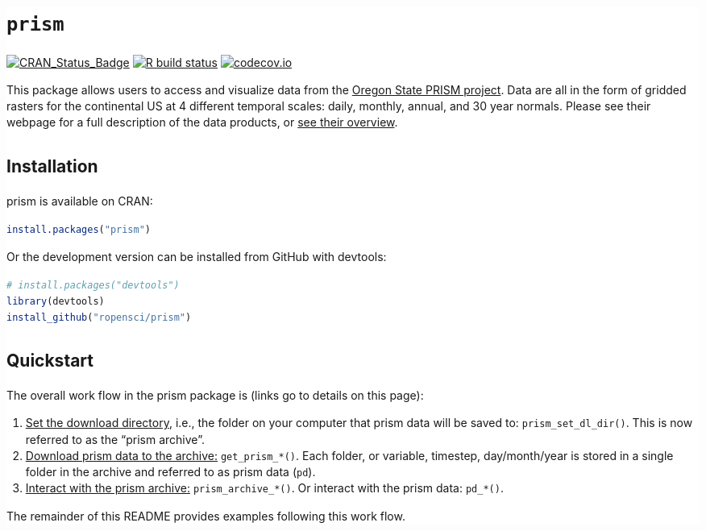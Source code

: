 


# `prism`

[![CRAN\_Status\_Badge](https://www.r-pkg.org/badges/version/prism)](https://cran.r-project.org/package=prism)
[![R build
status](https://github.com/ropensci/prism/workflows/R-CMD-check/badge.svg)](https://github.com/ropensci/prism/actions)
[![codecov.io](https://codecov.io/github/ropensci/prism/coverage.svg?branch=master)](https://codecov.io/github/ropensci/prism?branch=master)

This package allows users to access and visualize data from the [Oregon
State PRISM project](https://prism.nacse.org). Data are all in the form
of gridded rasters for the continental US at 4 different temporal
scales: daily, monthly, annual, and 30 year normals. Please see their
webpage for a full description of the data products, or [see their
overview](https://www.prism.oregonstate.edu/documents/PRISM_datasets_aug2013.pdf).

## Installation

prism is available on CRAN:

``` r
install.packages("prism")
```

Or the development version can be installed from GitHub with devtools:

``` r
# install.packages("devtools")
library(devtools)
install_github("ropensci/prism")
```

## Quickstart

The overall work flow in the prism package is (links go to details on
this page):

1.  [Set the download directory](#downloading-data), i.e., the folder on
    your computer that prism data will be saved to:
    `prism_set_dl_dir()`. This is now referred to as the “prism
    archive”.
2.  [Download prism data to the archive:](#download-30-year-normal-data)
    `get_prism_*()`. Each folder, or variable, timestep, day/month/year
    is stored in a single folder in the archive and referred to as prism
    data (`pd`).
3.  [Interact with the prism
    archive:](#interact-with-the-archive-and-prism-data)
    `prism_archive_*()`. Or interact with the prism data: `pd_*()`.

The remainder of this README provides examples following this work flow.
